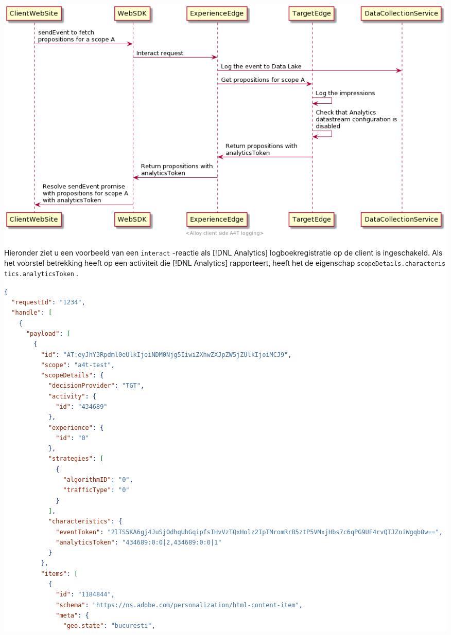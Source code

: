 ![&#x200B; cliënt-kant registrerenstroom &#x200B;](/help/dev/implement/a4t/assets/analytics-client-side-logging.png)

Hieronder ziet u een voorbeeld van een `interact` -reactie als [!DNL Analytics] logboekregistratie op de client is ingeschakeld. Als het voorstel betrekking heeft op een activiteit die [!DNL Analytics] rapporteert, heeft het de eigenschap `scopeDetails.characteristics.analyticsToken` .

```json
{
  "requestId": "1234",
  "handle": [
    {
      "payload": [
        {
          "id": "AT:eyJhY3Rpdml0eUlkIjoiNDM0Njg5IiwiZXhwZXJpZW5jZUlkIjoiMCJ9",
          "scope": "a4t-test",
          "scopeDetails": {
            "decisionProvider": "TGT",
            "activity": {
              "id": "434689"
            },
            "experience": {
              "id": "0"
            },
            "strategies": [
              {
                "algorithmID": "0",
                "trafficType": "0"
              }
            ],
            "characteristics": {
              "eventToken": "2lTS5KA6gj4JuSjOdhqUhGqipfsIHvVzTQxHolz2IpTMromRrB5ztP5VMxjHbs7c6qPG9UF4rvQTJZniWgqbOw==",
              "analyticsToken": "434689:0:0|2,434689:0:0|1"
            }
          },
          "items": [
            {
              "id": "1184844",
              "schema": "https://ns.adobe.com/personalization/html-content-item",
              "meta": {
                "geo.state": "bucuresti",
```